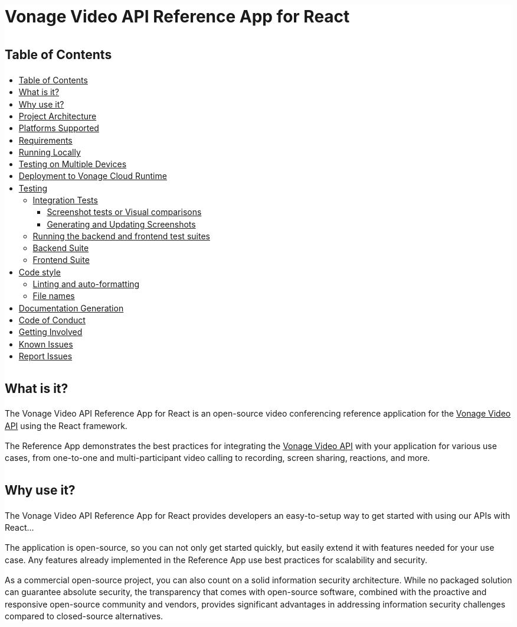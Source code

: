 # Vonage Video API Reference App for React

## Table of Contents


- [Table of Contents](#table-of-contents)
- [What is it?](#what-is-it)
- [Why use it?](#why-use-it)
- [Project Architecture](#project-architecture)
- [Platforms Supported](#platforms-supported)
- [Requirements](#requirements)
- [Running Locally](#running-locally)
- [Testing on Multiple Devices](#testing-on-multiple-devices)
- [Deployment to Vonage Cloud Runtime](#deployment-to-vonage-cloud-runtime)
- [Testing](#testing)
  - [Integration Tests](#integration-tests)
    - [Screenshot tests or Visual comparisons](#screenshot-tests-or-visual-comparisons)
    - [Generating and Updating Screenshots](#generating-and-updating-screenshots)
  - [Running the backend and frontend test suites](#running-the-backend-and-frontend-test-suites)
  - [Backend Suite](#backend-suite)
  - [Frontend Suite](#frontend-suite)
- [Code style](#code-style)
  - [Linting and auto-formatting](#linting-and-auto-formatting)
  - [File names](#file-names)
- [Documentation Generation](#documentation-generation)
- [Code of Conduct](#code-of-conduct)
- [Getting Involved](#getting-involved)
- [Known Issues](#known-issues)
- [Report Issues](#report-issues)


## What is it?
The Vonage Video API Reference App for React is an open-source video conferencing reference application for the [Vonage Video API](https://developer.vonage.com/en/video/client-sdks/web/overview) using the React framework.

The Reference App demonstrates the best practices for integrating the [Vonage Video API](https://developer.vonage.com/en/video/client-sdks/web/overview) with your application for various use cases, from one-to-one and multi-participant video calling to recording, screen sharing, reactions, and more.

## Why use it?
The Vonage Video API Reference App for React provides developers an easy-to-setup way to get started with using our APIs with React... 

The application is open-source, so you can not only get started quickly, but easily extend it with features needed for your use case. Any features already implemented in the Reference App use best practices for scalability and security.

As a commercial open-source project, you can also count on a solid information security architecture. While no packaged solution can guarantee absolute security, the transparency that comes with open-source software, combined with the proactive and responsive open-source community and vendors, provides significant advantages in addressing information security challenges compared to closed-source alternatives.
